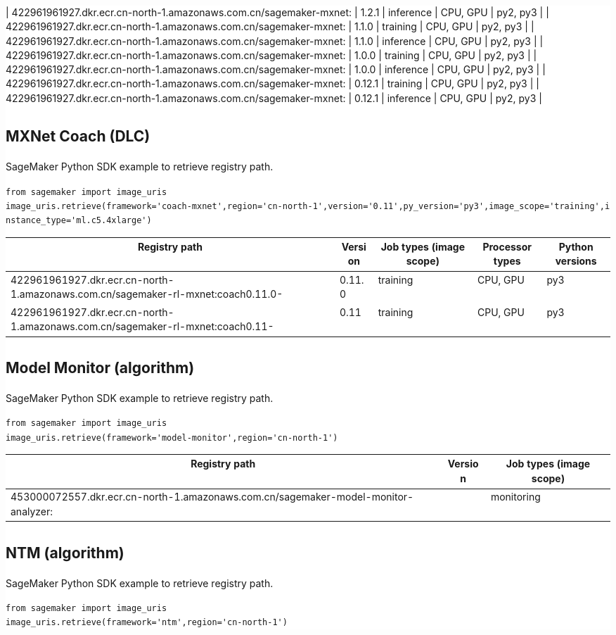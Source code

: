 | 422961961927\.dkr\.ecr\.cn\-north\-1\.amazonaws\.com\.cn/sagemaker\-mxnet:<tag> | 1\.2\.1 | inference | CPU, GPU | py2, py3 | 
| 422961961927\.dkr\.ecr\.cn\-north\-1\.amazonaws\.com\.cn/sagemaker\-mxnet:<tag> | 1\.1\.0 | training | CPU, GPU | py2, py3 | 
| 422961961927\.dkr\.ecr\.cn\-north\-1\.amazonaws\.com\.cn/sagemaker\-mxnet:<tag> | 1\.1\.0 | inference | CPU, GPU | py2, py3 | 
| 422961961927\.dkr\.ecr\.cn\-north\-1\.amazonaws\.com\.cn/sagemaker\-mxnet:<tag> | 1\.0\.0 | training | CPU, GPU | py2, py3 | 
| 422961961927\.dkr\.ecr\.cn\-north\-1\.amazonaws\.com\.cn/sagemaker\-mxnet:<tag> | 1\.0\.0 | inference | CPU, GPU | py2, py3 | 
| 422961961927\.dkr\.ecr\.cn\-north\-1\.amazonaws\.com\.cn/sagemaker\-mxnet:<tag> | 0\.12\.1 | training | CPU, GPU | py2, py3 | 
| 422961961927\.dkr\.ecr\.cn\-north\-1\.amazonaws\.com\.cn/sagemaker\-mxnet:<tag> | 0\.12\.1 | inference | CPU, GPU | py2, py3 | 

## MXNet Coach \(DLC\)<a name="coach-mxnet-cn-north-1.title"></a>

SageMaker Python SDK example to retrieve registry path\.

```
from sagemaker import image_uris
image_uris.retrieve(framework='coach-mxnet',region='cn-north-1',version='0.11',py_version='py3',image_scope='training',instance_type='ml.c5.4xlarge')
```


| Registry path | Version | Job types \(image scope\) | Processor types | Python versions | 
| --- | --- | --- | --- | --- | 
| 422961961927\.dkr\.ecr\.cn\-north\-1\.amazonaws\.com\.cn/sagemaker\-rl\-mxnet:coach0\.11\.0\-<tag> | 0\.11\.0 | training | CPU, GPU | py3 | 
| 422961961927\.dkr\.ecr\.cn\-north\-1\.amazonaws\.com\.cn/sagemaker\-rl\-mxnet:coach0\.11\-<tag> | 0\.11 | training | CPU, GPU | py3 | 

## Model Monitor \(algorithm\)<a name="model-monitor-cn-north-1.title"></a>

SageMaker Python SDK example to retrieve registry path\.

```
from sagemaker import image_uris
image_uris.retrieve(framework='model-monitor',region='cn-north-1')
```


| Registry path | Version | Job types \(image scope\) | 
| --- | --- | --- | 
| 453000072557\.dkr\.ecr\.cn\-north\-1\.amazonaws\.com\.cn/sagemaker\-model\-monitor\-analyzer:<tag> |  | monitoring | 

## NTM \(algorithm\)<a name="ntm-cn-north-1.title"></a>

SageMaker Python SDK example to retrieve registry path\.

```
from sagemaker import image_uris
image_uris.retrieve(framework='ntm',region='cn-north-1')
```
